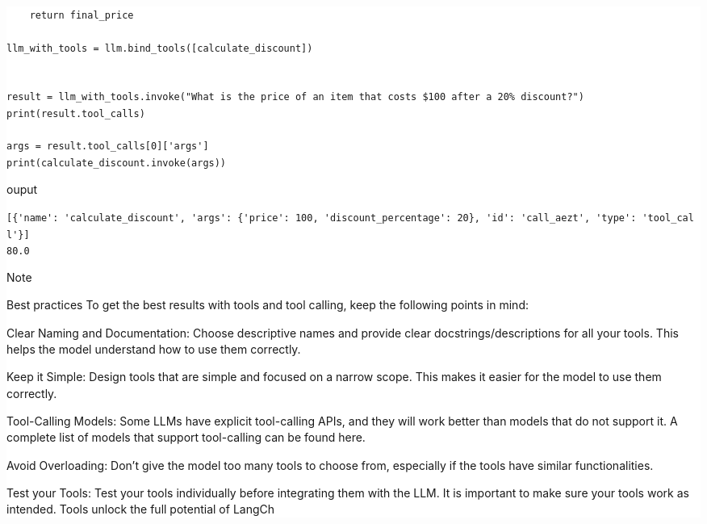 ```
    return final_price
    
llm_with_tools = llm.bind_tools([calculate_discount])


result = llm_with_tools.invoke("What is the price of an item that costs $100 after a 20% discount?")
print(result.tool_calls)

args = result.tool_calls[0]['args']
print(calculate_discount.invoke(args))

```

ouput 

```
[{'name': 'calculate_discount', 'args': {'price': 100, 'discount_percentage': 20}, 'id': 'call_aezt', 'type': 'tool_call'}]
80.0

```

Note 

Best practices
To get the best results with tools and tool calling, keep the following points in mind:

Clear Naming and Documentation: Choose descriptive names and provide clear docstrings/descriptions for all your tools. This helps the model understand how to use them correctly.

Keep it Simple: Design tools that are simple and focused on a narrow scope. This makes it easier for the model to use them correctly.

Tool-Calling Models: Some LLMs have explicit tool-calling APIs, and they will work better than models that do not support it. A complete list of models that support tool-calling can be found here.

Avoid Overloading: Don’t give the model too many tools to choose from, especially if the tools have similar functionalities.

Test your Tools: Test your tools individually before integrating them with the LLM. It is important to make sure your tools work as intended.
Tools unlock the full potential of LangCh



